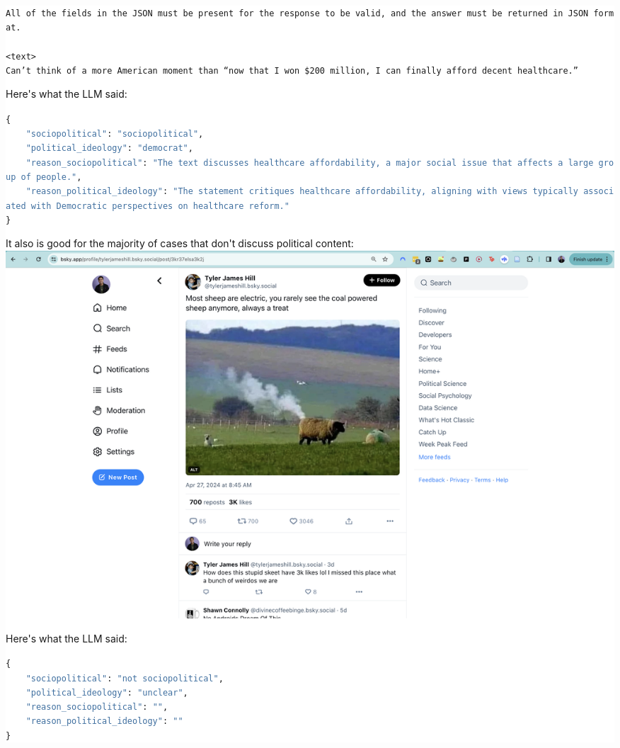 ```plaintext
All of the fields in the JSON must be present for the response to be valid, and the answer must be returned in JSON format.

<text>
Can’t think of a more American moment than “now that I won $200 million, I can finally afford decent healthcare.”
```

Here's what the LLM said:
```python
{
    "sociopolitical": "sociopolitical",
    "political_ideology": "democrat",
    "reason_sociopolitical": "The text discusses healthcare affordability, a major social issue that affects a large group of people.",
    "reason_political_ideology": "The statement critiques healthcare affordability, aligning with views typically associated with Democratic perspectives on healthcare reform."
}
```

It also is good for the majority of cases that don't discuss political content:
![Non-political Bluesky post](assets/images/not_political_post.png "Non-political Bluesky post") 

Here's what the LLM said:
```python
{
    "sociopolitical": "not sociopolitical",
    "political_ideology": "unclear",
    "reason_sociopolitical": "",
    "reason_political_ideology": ""
}
```
